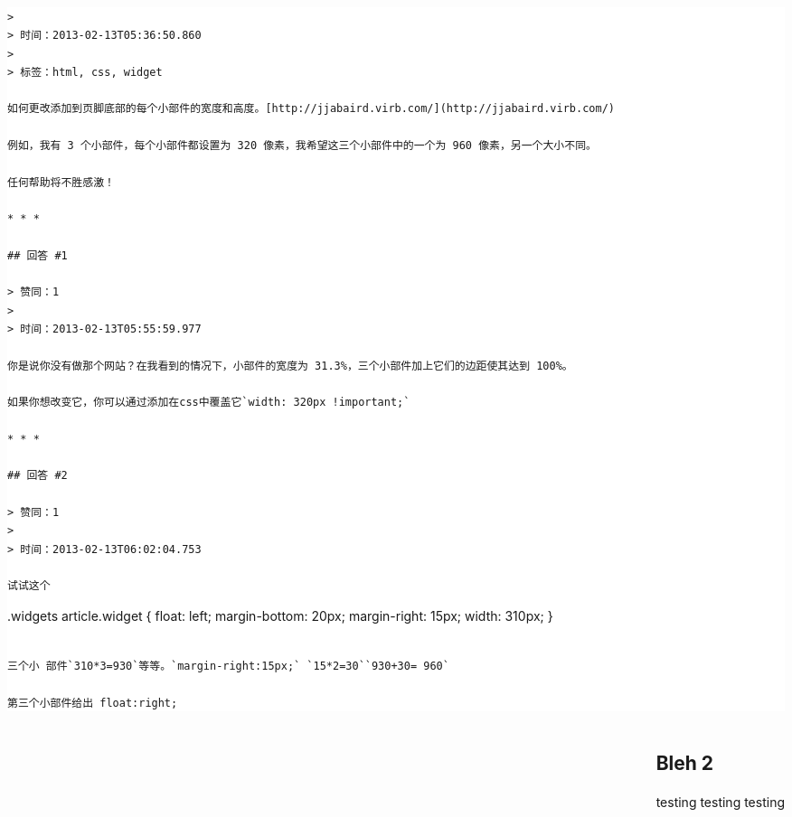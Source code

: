```
> 
> 时间：2013-02-13T05:36:50.860
> 
> 标签：html, css, widget

如何更改添加到页脚底部的每个小部件的宽度和高度。[http://jjabaird.virb.com/](http://jjabaird.virb.com/)

例如，我有 3 个小部件，每个小部件都设置为 320 像素，我希望这三个小部件中的一个为 960 像素，另一个大小不同。

任何帮助将不胜感激！

* * *

## 回答 #1

> 赞同：1
> 
> 时间：2013-02-13T05:55:59.977

你是说你没有做那个网站？在我看到的情况下，小部件的宽度为 31.3%，三个小部件加上它们的边距使其达到 100%。

如果你想改变它，你可以通过添加在css中覆盖它`width: 320px !important;`

* * *

## 回答 #2

> 赞同：1
> 
> 时间：2013-02-13T06:02:04.753

试试这个

```
.widgets article.widget {
    float: left;
    margin-bottom: 20px;
    margin-right: 15px;
    width: 310px;
} 
```

三个小 部件`310*3=930`等等。`margin-right:15px;` `15*2=30``930+30= 960`

第三个小部件给出 float:right;

```
<article class="widget blank" style="float: right;">
                <h2>Bleh 2</h2>
                <p>testing testing testing</p>
